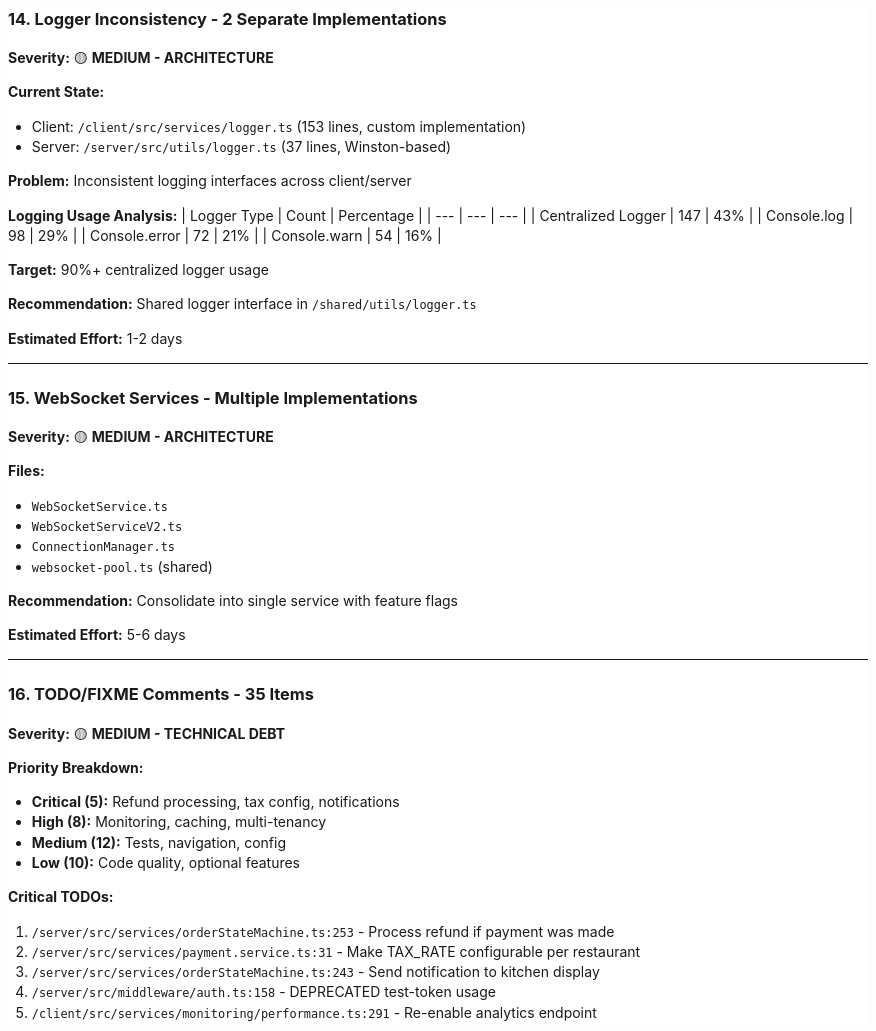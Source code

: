 ### 14. Logger Inconsistency - 2 Separate Implementations

**Severity:** 🟡 **MEDIUM - ARCHITECTURE**

**Current State:**
- Client: `/client/src/services/logger.ts` (153 lines, custom implementation)
- Server: `/server/src/utils/logger.ts` (37 lines, Winston-based)

**Problem:** Inconsistent logging interfaces across client/server

**Logging Usage Analysis:**
| Logger Type | Count | Percentage |
| --- | --- | --- |
| Centralized Logger | 147 | 43% |
| Console.log | 98 | 29% |
| Console.error | 72 | 21% |
| Console.warn | 54 | 16% |

**Target:** 90%+ centralized logger usage

**Recommendation:** Shared logger interface in `/shared/utils/logger.ts`

**Estimated Effort:** 1-2 days

---

### 15. WebSocket Services - Multiple Implementations

**Severity:** 🟡 **MEDIUM - ARCHITECTURE**

**Files:**
- `WebSocketService.ts`
- `WebSocketServiceV2.ts`
- `ConnectionManager.ts`
- `websocket-pool.ts` (shared)

**Recommendation:** Consolidate into single service with feature flags

**Estimated Effort:** 5-6 days

---

### 16. TODO/FIXME Comments - 35 Items

**Severity:** 🟡 **MEDIUM - TECHNICAL DEBT**

**Priority Breakdown:**
- **Critical (5):** Refund processing, tax config, notifications
- **High (8):** Monitoring, caching, multi-tenancy
- **Medium (12):** Tests, navigation, config
- **Low (10):** Code quality, optional features

**Critical TODOs:**
1. `/server/src/services/orderStateMachine.ts:253` - Process refund if payment was made
2. `/server/src/services/payment.service.ts:31` - Make TAX_RATE configurable per restaurant
3. `/server/src/services/orderStateMachine.ts:243` - Send notification to kitchen display
4. `/server/src/middleware/auth.ts:158` - DEPRECATED test-token usage
5. `/client/src/services/monitoring/performance.ts:291` - Re-enable analytics endpoint
